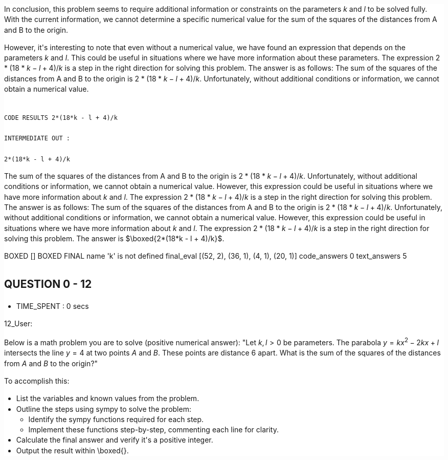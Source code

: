 In conclusion, this problem seems to require additional information or constraints on the parameters $k$ and $l$ to be solved fully. With the current information, we cannot determine a specific numerical value for the sum of the squares of the distances from A and B to the origin.

However, it's interesting to note that even without a numerical value, we have found an expression that depends on the parameters $k$ and $l$. This could be useful in situations where we have more information about these parameters. The expression $2*(18*k - l + 4)/k$ is a step in the right direction for solving this problem.
The answer is as follows:
The sum of the squares of the distances from A and B to the origin is $2*(18*k - l + 4)/k$. Unfortunately, without additional conditions or information, we cannot obtain a numerical value.
```output

CODE RESULTS 2*(18*k - l + 4)/k

INTERMEDIATE OUT :

2*(18*k - l + 4)/k
```
The sum of the squares of the distances from A and B to the origin is $2*(18*k - l + 4)/k$. Unfortunately, without additional conditions or information, we cannot obtain a numerical value. However, this expression could be useful in situations where we have more information about $k$ and $l$. The expression $2*(18*k - l + 4)/k$ is a step in the right direction for solving this problem. The answer is as follows:
The sum of the squares of the distances from A and B to the origin is $2*(18*k - l + 4)/k$. Unfortunately, without additional conditions or information, we cannot obtain a numerical value. However, this expression could be useful in situations where we have more information about $k$ and $l$. The expression $2*(18*k - l + 4)/k$ is a step in the right direction for solving this problem.
The answer is $\boxed{2*(18*k - l + 4)/k}$.

BOXED []
BOXED FINAL 
name 'k' is not defined final_eval
[(52, 2), (36, 1), (4, 1), (20, 1)]
code_answers 0 text_answers 5



## QUESTION 0 - 12 
- TIME_SPENT : 0 secs

12_User:

Below is a math problem you are to solve (positive numerical answer):
"Let $k, l > 0$ be parameters. The parabola $y = kx^2 - 2kx + l$ intersects the line $y = 4$ at two points $A$ and $B$. These points are distance 6 apart. What is the sum of the squares of the distances from $A$ and $B$ to the origin?"

To accomplish this:
- List the variables and known values from the problem.
- Outline the steps using sympy to solve the problem:
  * Identify the sympy functions required for each step.
  * Implement these functions step-by-step, commenting each line for clarity.
- Calculate the final answer and verify it's a positive integer.
- Output the result within \boxed{}.
